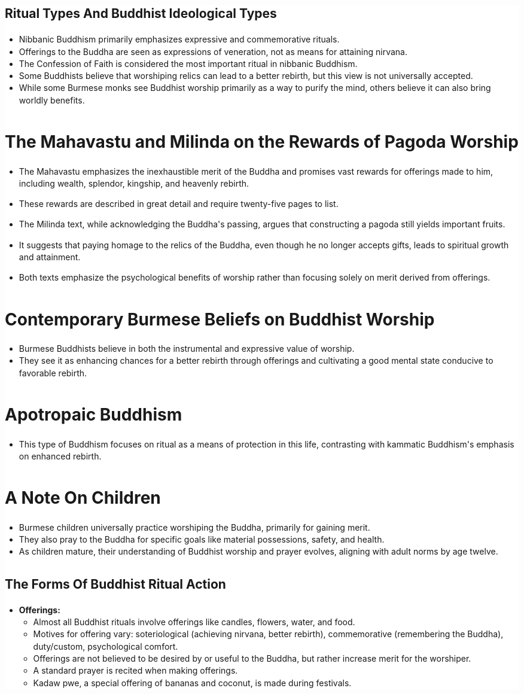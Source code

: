 ## Ritual Types And Buddhist Ideological Types

* Nibbanic Buddhism primarily emphasizes expressive and commemorative rituals.
* Offerings to the Buddha are seen as expressions of veneration, not as means for attaining nirvana.
* The Confession of Faith is considered the most important ritual in nibbanic Buddhism.
* Some Buddhists believe that worshiping relics can lead to a better rebirth, but this view is not universally accepted.
* While some Burmese monks see Buddhist worship primarily as a way to purify the mind, others believe it can also bring worldly benefits.

# The Mahavastu and Milinda on the Rewards of Pagoda Worship

* The Mahavastu emphasizes the inexhaustible merit of the Buddha and promises vast rewards for offerings made to him, including wealth, splendor, kingship, and heavenly rebirth. 
* These rewards are described in great detail and require twenty-five pages to list.
* The Milinda text, while acknowledging the Buddha's passing, argues that constructing a pagoda still yields important fruits.

* It suggests that paying homage to the relics of the Buddha, even though he no longer accepts gifts, leads to spiritual growth and attainment. 
* Both texts emphasize the psychological benefits of worship rather than focusing solely on merit derived from offerings.

# Contemporary Burmese Beliefs on Buddhist Worship

* Burmese Buddhists believe in both the instrumental and expressive value of worship.
* They see it as enhancing chances for a better rebirth through offerings and cultivating a good mental state conducive to favorable rebirth.

# Apotropaic Buddhism

* This type of Buddhism focuses on ritual as a means of protection in this life, contrasting with kammatic Buddhism's emphasis on enhanced rebirth.

# A Note On Children

* Burmese children universally practice worshiping the Buddha, primarily for gaining merit.
* They also pray to the Buddha for specific goals like material possessions, safety, and health. 
* As children mature, their understanding of Buddhist worship and prayer evolves, aligning with adult norms by age twelve.

## The Forms Of Buddhist Ritual Action

* **Offerings:**
    * Almost all Buddhist rituals involve offerings like candles, flowers, water, and food.
    * Motives for offering vary: soteriological (achieving nirvana, better rebirth), commemorative (remembering the Buddha), duty/custom, psychological comfort.
    * Offerings are not believed to be desired by or useful to the Buddha, but rather increase merit for the worshiper.
    * A standard prayer is recited when making offerings.
    * Kadaw pwe, a special offering of bananas and coconut, is made during festivals.
